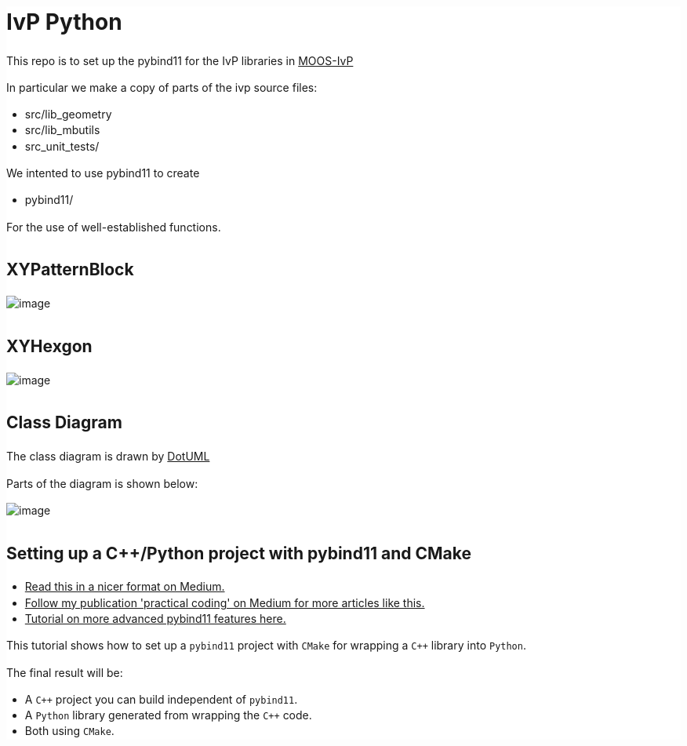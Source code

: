 # IvP Python

This repo is to set up the pybind11 for the IvP libraries in [MOOS-IvP](https://oceanai.mit.edu/ivpman/pmwiki/pmwiki.php)

In particular we make a copy of parts of the ivp source files:
* src/lib_geometry
* src/lib_mbutils
* src_unit_tests/

We intented to use pybind11 to create
* pybind11/

For the use of well-established functions.

## XYPatternBlock

<img width="585" alt="image" src="https://user-images.githubusercontent.com/16217256/171214864-ec5ffca7-fe53-4dbb-ae7d-e058462d8606.png">

## XYHexgon

<img width="585" alt="image" src="https://user-images.githubusercontent.com/16217256/171215267-8daf38af-e1a4-4843-8791-481a334c0983.png">

## Class Diagram

The class diagram is drawn by [DotUML](https://dotuml.com/)

Parts of the diagram is shown below:

<img width="554" alt="image" src="https://user-images.githubusercontent.com/16217256/171215939-077bd36b-438d-4460-ba8e-20a8521784c4.png">



## Setting up a C++/Python project with pybind11 and CMake

* [Read this in a nicer format on Medium.](https://medium.com/practical-coding/setting-up-a-c-python-project-with-pybind11-and-cmake-8de391494fca)
* [Follow my publication 'practical coding' on Medium for more articles like this.](https://medium.com/practical-coding)
* [Tutorial on more advanced pybind11 features here.](https://github.com/smrfeld/advanced_pybind11_features)

This tutorial shows how to set up a `pybind11` project with `CMake` for wrapping a `C++` library into `Python`.

The final result will be:
* A `C++` project you can build independent of `pybind11`.
* A `Python` library generated from wrapping the `C++` code.
* Both using `CMake`.
